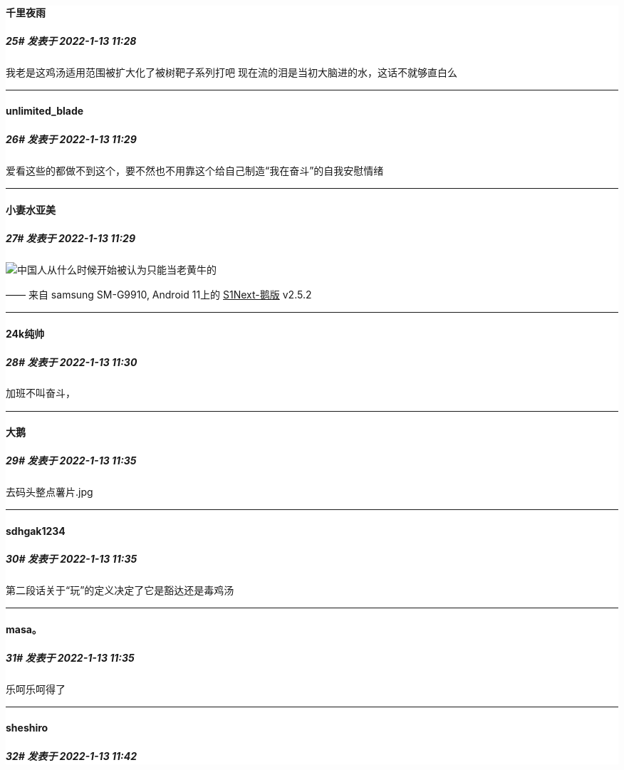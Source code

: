 ####  千里夜雨  
##### 25#       发表于 2022-1-13 11:28

我老是这鸡汤适用范围被扩大化了被树靶子系列打吧
现在流的泪是当初大脑进的水，这话不就够直白么

*****

####  unlimited_blade  
##### 26#       发表于 2022-1-13 11:29

爱看这些的都做不到这个，要不然也不用靠这个给自己制造“我在奋斗”的自我安慰情绪

*****

####  小妻水亚美  
##### 27#       发表于 2022-1-13 11:29

<img src="https://static.saraba1st.com/image/smiley/face2017/065.png" referrerpolicy="no-referrer">中国人从什么时候开始被认为只能当老黄牛的

—— 来自 samsung SM-G9910, Android 11上的 [S1Next-鹅版](https://github.com/ykrank/S1-Next/releases) v2.5.2

*****

####  24k纯帅  
##### 28#       发表于 2022-1-13 11:30

加班不叫奋斗， 

*****

####  大鹅  
##### 29#       发表于 2022-1-13 11:35

去码头整点薯片.jpg

*****

####  sdhgak1234  
##### 30#       发表于 2022-1-13 11:35

第二段话关于“玩”的定义决定了它是豁达还是毒鸡汤



*****

####  masa。  
##### 31#       发表于 2022-1-13 11:35

乐呵乐呵得了

*****

####  sheshiro  
##### 32#       发表于 2022-1-13 11:42
